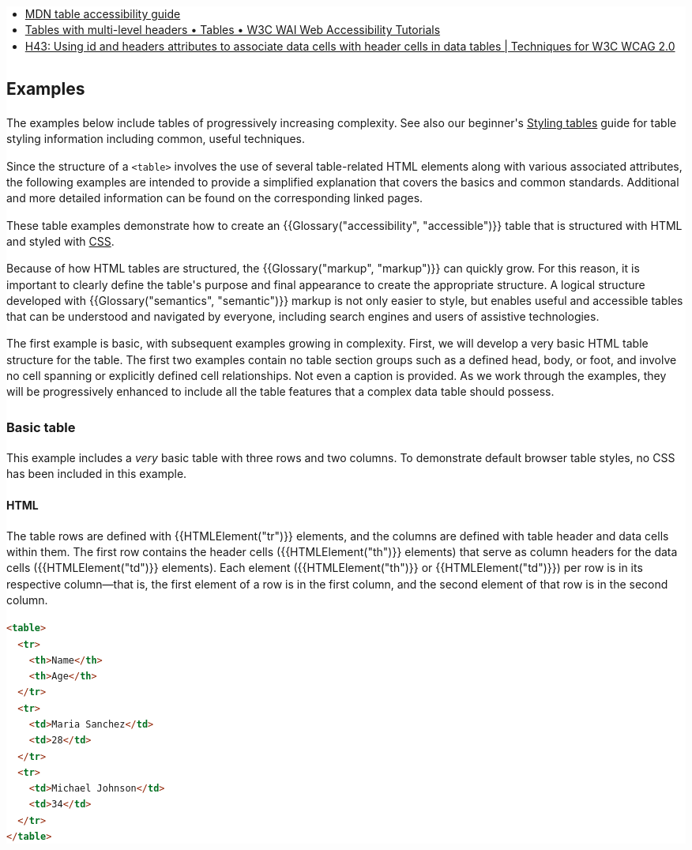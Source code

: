 - [MDN table accessibility guide](/en-US/docs/Learn_web_development/Core/Structuring_content/Table_accessibility)
- [Tables with multi-level headers • Tables • W3C WAI Web Accessibility Tutorials](https://www.w3.org/WAI/tutorials/tables/multi-level/)
- [H43: Using id and headers attributes to associate data cells with header cells in data tables | Techniques for W3C WCAG 2.0](https://www.w3.org/TR/WCAG20-TECHS/H43.html)

## Examples

The examples below include tables of progressively increasing complexity. See also our beginner's [Styling tables](/en-US/docs/Learn_web_development/Core/Styling_basics/Tables) guide for table styling information including common, useful techniques.

Since the structure of a `<table>` involves the use of several table-related HTML elements along with various associated attributes, the following examples are intended to provide a simplified explanation that covers the basics and common standards. Additional and more detailed information can be found on the corresponding linked pages.

These table examples demonstrate how to create an {{Glossary("accessibility", "accessible")}} table that is structured with HTML and styled with [CSS](/en-US/docs/Web/CSS).

Because of how HTML tables are structured, the {{Glossary("markup", "markup")}} can quickly grow. For this reason, it is important to clearly define the table's purpose and final appearance to create the appropriate structure. A logical structure developed with {{Glossary("semantics", "semantic")}} markup is not only easier to style, but enables useful and accessible tables that can be understood and navigated by everyone, including search engines and users of assistive technologies.

The first example is basic, with subsequent examples growing in complexity. First, we will develop a very basic HTML table structure for the table. The first two examples contain no table section groups such as a defined head, body, or foot, and involve no cell spanning or explicitly defined cell relationships. Not even a caption is provided. As we work through the examples, they will be progressively enhanced to include all the table features that a complex data table should possess.

### Basic table

This example includes a _very_ basic table with three rows and two columns. To demonstrate default browser table styles, no CSS has been included in this example.

#### HTML

The table rows are defined with {{HTMLElement("tr")}} elements, and the columns are defined with table header and data cells within them. The first row contains the header cells ({{HTMLElement("th")}} elements) that serve as column headers for the data cells ({{HTMLElement("td")}} elements). Each element ({{HTMLElement("th")}} or {{HTMLElement("td")}}) per row is in its respective column—that is, the first element of a row is in the first column, and the second element of that row is in the second column.

```html
<table>
  <tr>
    <th>Name</th>
    <th>Age</th>
  </tr>
  <tr>
    <td>Maria Sanchez</td>
    <td>28</td>
  </tr>
  <tr>
    <td>Michael Johnson</td>
    <td>34</td>
  </tr>
</table>
```
